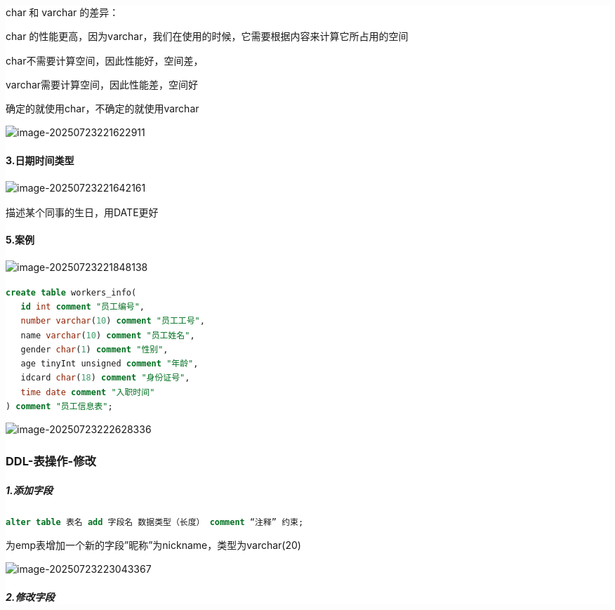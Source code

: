 

char 和 varchar 的差异：

char 的性能更高，因为varchar，我们在使用的时候，它需要根据内容来计算它所占用的空间

char不需要计算空间，因此性能好，空间差，

varchar需要计算空间，因此性能差，空间好



确定的就使用char，不确定的就使用varchar

![image-20250723221622911](https://raw.githubusercontent.com/Romantic-1/ImgBed/main/20250723221623038.png)





#### 3.日期时间类型

![image-20250723221642161](https://raw.githubusercontent.com/Romantic-1/ImgBed/main/20250723221642313.png)

描述某个同事的生日，用DATE更好



#### 5.案例

![image-20250723221848138](https://raw.githubusercontent.com/Romantic-1/ImgBed/main/20250723221848283.png)

```sql
create table workers_info(
   id int comment "员工编号",
   number varchar(10) comment "员工工号",
   name varchar(10) comment "员工姓名",
   gender char(1) comment "性别",
   age tinyInt unsigned comment "年龄",
   idcard char(18) comment "身份证号",
   time date comment "入职时间"
) comment "员工信息表";
```

![image-20250723222628336](https://raw.githubusercontent.com/Romantic-1/ImgBed/main/20250723222628440.png)



### DDL-表操作-修改

##### 1.添加字段

```sql
alter table 表名 add 字段名 数据类型（长度） comment “注释” 约束;
```

为emp表增加一个新的字段”昵称”为nickname，类型为varchar(20)

![image-20250723223043367](https://raw.githubusercontent.com/Romantic-1/ImgBed/main/20250723223043517.png)

##### 2.修改字段
